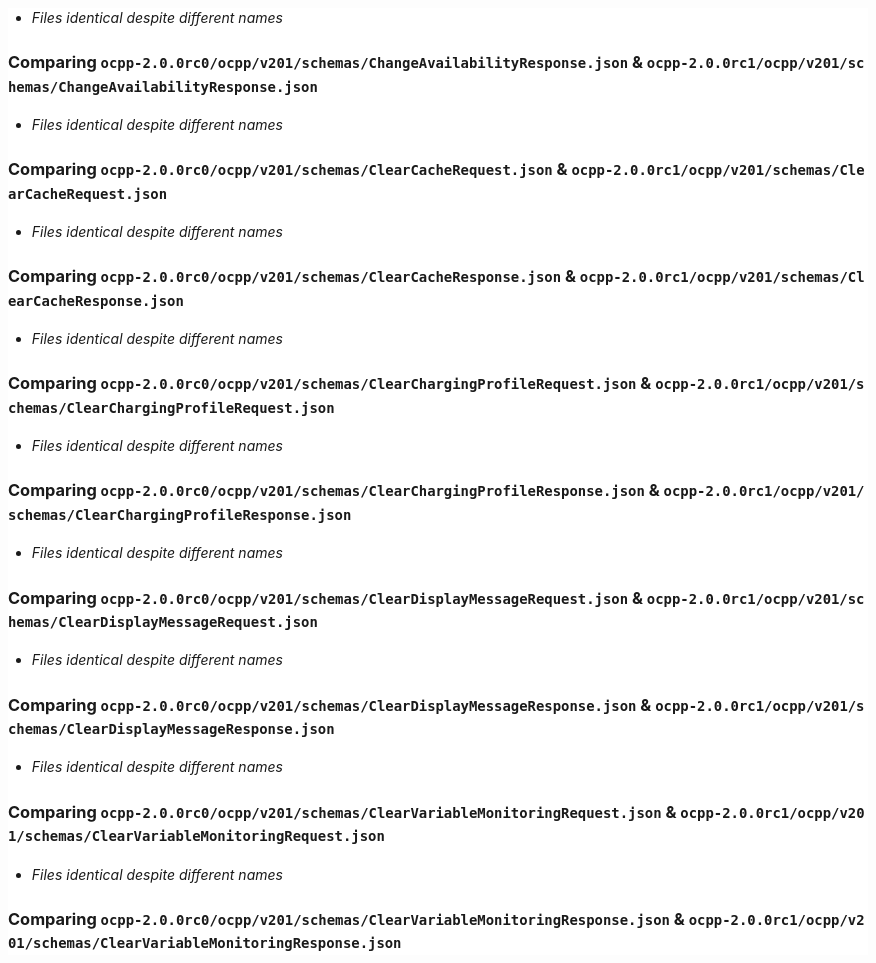  * *Files identical despite different names*

### Comparing `ocpp-2.0.0rc0/ocpp/v201/schemas/ChangeAvailabilityResponse.json` & `ocpp-2.0.0rc1/ocpp/v201/schemas/ChangeAvailabilityResponse.json`

 * *Files identical despite different names*

### Comparing `ocpp-2.0.0rc0/ocpp/v201/schemas/ClearCacheRequest.json` & `ocpp-2.0.0rc1/ocpp/v201/schemas/ClearCacheRequest.json`

 * *Files identical despite different names*

### Comparing `ocpp-2.0.0rc0/ocpp/v201/schemas/ClearCacheResponse.json` & `ocpp-2.0.0rc1/ocpp/v201/schemas/ClearCacheResponse.json`

 * *Files identical despite different names*

### Comparing `ocpp-2.0.0rc0/ocpp/v201/schemas/ClearChargingProfileRequest.json` & `ocpp-2.0.0rc1/ocpp/v201/schemas/ClearChargingProfileRequest.json`

 * *Files identical despite different names*

### Comparing `ocpp-2.0.0rc0/ocpp/v201/schemas/ClearChargingProfileResponse.json` & `ocpp-2.0.0rc1/ocpp/v201/schemas/ClearChargingProfileResponse.json`

 * *Files identical despite different names*

### Comparing `ocpp-2.0.0rc0/ocpp/v201/schemas/ClearDisplayMessageRequest.json` & `ocpp-2.0.0rc1/ocpp/v201/schemas/ClearDisplayMessageRequest.json`

 * *Files identical despite different names*

### Comparing `ocpp-2.0.0rc0/ocpp/v201/schemas/ClearDisplayMessageResponse.json` & `ocpp-2.0.0rc1/ocpp/v201/schemas/ClearDisplayMessageResponse.json`

 * *Files identical despite different names*

### Comparing `ocpp-2.0.0rc0/ocpp/v201/schemas/ClearVariableMonitoringRequest.json` & `ocpp-2.0.0rc1/ocpp/v201/schemas/ClearVariableMonitoringRequest.json`

 * *Files identical despite different names*

### Comparing `ocpp-2.0.0rc0/ocpp/v201/schemas/ClearVariableMonitoringResponse.json` & `ocpp-2.0.0rc1/ocpp/v201/schemas/ClearVariableMonitoringResponse.json`
